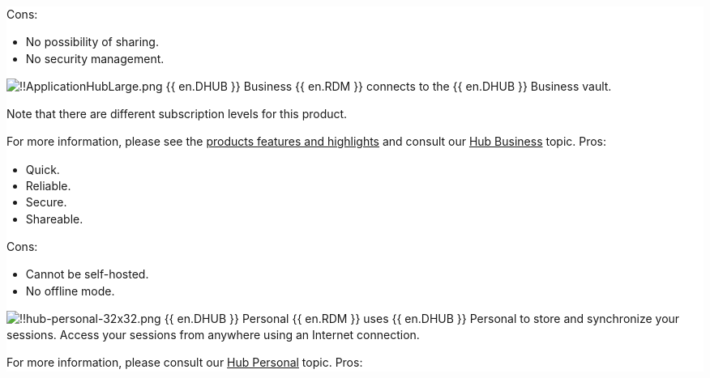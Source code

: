 Cons: 

* No possibility of sharing. 
* No security management. 
		</td>
	</tr>
	<tr>
		<td>
![!!ApplicationHubLarge.png](https://webdevolutions.azureedge.net/docs/en/rdm/windows/ApplicationHubLarge.png) 
		</td>
		<td>
{{ en.DHUB }} Business 
		</td>
		<td>
{{ en.RDM }} connects to the {{ en.DHUB }} Business vault.  

Note that there are different subscription levels for this product.  

For more information, please see the [products features and highlights](https://devolutions.net/password-hub/) and consult our [Hub Business](/rdm/windows/data-sources/data-sources-types/advanced-data-sources/hub-business/) topic. 
		</td>
		<td>
Pros: 

* Quick. 
* Reliable. 
* Secure. 
* Shareable. 

Cons: 

* Cannot be self-hosted. 
* No offline mode. 
		</td>
	</tr>
	<tr>
		<td>
![!!hub-personal-32x32.png](https://webdevolutions.azureedge.net/docs/en/rdm/windows/hub-personal-32x32.png) 
		</td>
		<td>
{{ en.DHUB }} Personal 
		</td>
		<td>
{{ en.RDM }} uses {{ en.DHUB }} Personal to store and synchronize your sessions. Access your sessions from anywhere using an Internet connection.  

For more information, please consult our [Hub Personal](/rdm/windows/data-sources/data-sources-types/hub-personal/) topic. 
		</td>
		<td>
Pros: 
